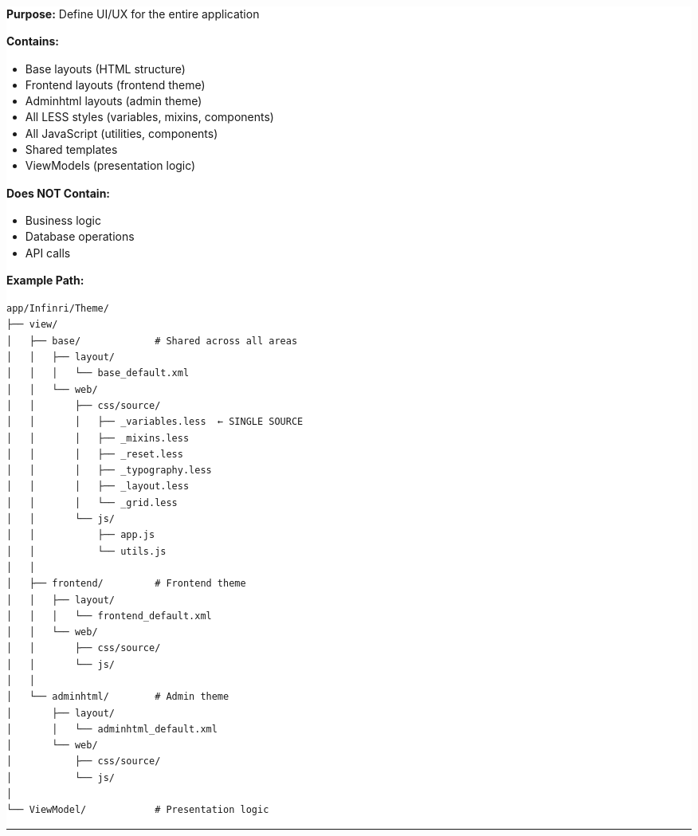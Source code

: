 **Purpose:** Define UI/UX for the entire application

**Contains:**
- Base layouts (HTML structure)
- Frontend layouts (frontend theme)
- Adminhtml layouts (admin theme)
- All LESS styles (variables, mixins, components)
- All JavaScript (utilities, components)
- Shared templates
- ViewModels (presentation logic)

**Does NOT Contain:**
- Business logic
- Database operations
- API calls

**Example Path:**
```
app/Infinri/Theme/
├── view/
│   ├── base/             # Shared across all areas
│   │   ├── layout/
│   │   │   └── base_default.xml
│   │   └── web/
│   │       ├── css/source/
│   │       │   ├── _variables.less  ← SINGLE SOURCE
│   │       │   ├── _mixins.less
│   │       │   ├── _reset.less
│   │       │   ├── _typography.less
│   │       │   ├── _layout.less
│   │       │   └── _grid.less
│   │       └── js/
│   │           ├── app.js
│   │           └── utils.js
│   │
│   ├── frontend/         # Frontend theme
│   │   ├── layout/
│   │   │   └── frontend_default.xml
│   │   └── web/
│   │       ├── css/source/
│   │       └── js/
│   │
│   └── adminhtml/        # Admin theme
│       ├── layout/
│       │   └── adminhtml_default.xml
│       └── web/
│           ├── css/source/
│           └── js/
│
└── ViewModel/            # Presentation logic
```

---
